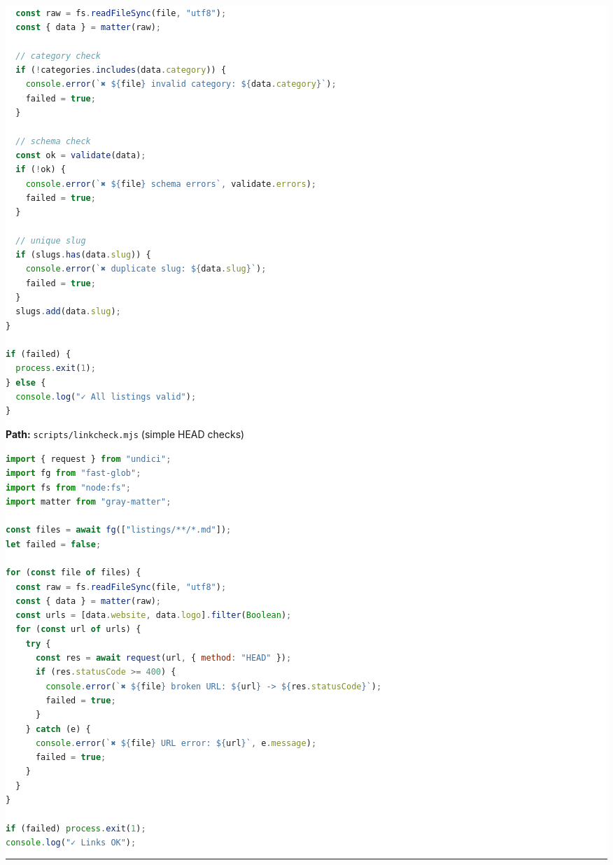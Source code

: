 ```js
  const raw = fs.readFileSync(file, "utf8");
  const { data } = matter(raw);

  // category check
  if (!categories.includes(data.category)) {
    console.error(`✖ ${file} invalid category: ${data.category}`);
    failed = true;
  }

  // schema check
  const ok = validate(data);
  if (!ok) {
    console.error(`✖ ${file} schema errors`, validate.errors);
    failed = true;
  }

  // unique slug
  if (slugs.has(data.slug)) {
    console.error(`✖ duplicate slug: ${data.slug}`);
    failed = true;
  }
  slugs.add(data.slug);
}

if (failed) {
  process.exit(1);
} else {
  console.log("✓ All listings valid");
}
```

**Path:** `scripts/linkcheck.mjs` (simple HEAD checks)

```js
import { request } from "undici";
import fg from "fast-glob";
import fs from "node:fs";
import matter from "gray-matter";

const files = await fg(["listings/**/*.md"]);
let failed = false;

for (const file of files) {
  const raw = fs.readFileSync(file, "utf8");
  const { data } = matter(raw);
  const urls = [data.website, data.logo].filter(Boolean);
  for (const url of urls) {
    try {
      const res = await request(url, { method: "HEAD" });
      if (res.statusCode >= 400) {
        console.error(`✖ ${file} broken URL: ${url} -> ${res.statusCode}`);
        failed = true;
      }
    } catch (e) {
      console.error(`✖ ${file} URL error: ${url}`, e.message);
      failed = true;
    }
  }
}

if (failed) process.exit(1);
console.log("✓ Links OK");
```

---